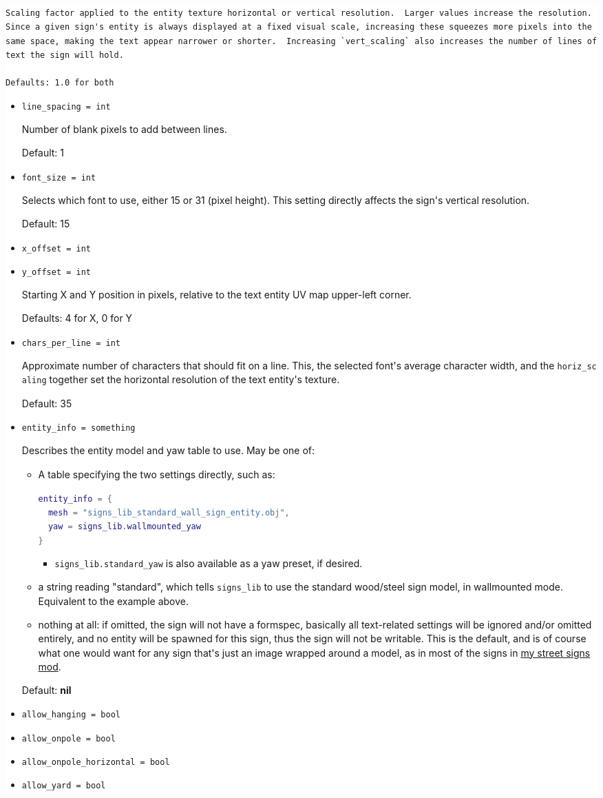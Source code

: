     Scaling factor applied to the entity texture horizontal or vertical resolution.  Larger values increase the resolution.  Since a given sign's entity is always displayed at a fixed visual scale, increasing these squeezes more pixels into the same space, making the text appear narrower or shorter.  Increasing `vert_scaling` also increases the number of lines of text the sign will hold.

    Defaults: 1.0 for both

  * `line_spacing = int`

    Number of blank pixels to add between lines.

    Default: 1

  * `font_size = int`

    Selects which font to use, either 15 or 31 (pixel height).  This setting directly affects the sign's vertical resolution.

    Default: 15

  * `x_offset = int`
  * `y_offset = int`

    Starting X and Y position in pixels, relative to the text entity UV map upper-left corner.

    Defaults: 4 for X, 0 for Y

  * `chars_per_line = int`

    Approximate number of characters that should fit on a line.  This, the selected font's average character width, and the `horiz_scaling` together set the horizontal resolution of the text entity's texture.

    Default: 35

  * `entity_info = something`

    Describes the entity model and yaw table to use.  May be one of:

    * A table specifying the two settings directly, such as:

        ```lua
        entity_info = {
          mesh = "signs_lib_standard_wall_sign_entity.obj",
          yaw = signs_lib.wallmounted_yaw
        }
        ```
      * `signs_lib.standard_yaw` is also available as a yaw preset, if desired.

    * a string reading "standard", which tells `signs_lib` to use the standard wood/steel sign model, in wallmounted mode.  Equivalent to the example above.
    * nothing at all: if omitted, the sign will not have a formspec, basically all text-related settings will be ignored and/or omitted entirely, and no entity will be spawned for this sign, thus the sign will not be writable.  This is the default, and is of course what one would want for any sign that's just an image wrapped around a model, as in most of the signs in [my street signs mod](https://forum.minetest.net/viewtopic.php?t=20866).

    Default:  **nil**

  * `allow_hanging = bool`
  * `allow_onpole = bool`
  * `allow_onpole_horizontal = bool`
  * `allow_yard = bool`
